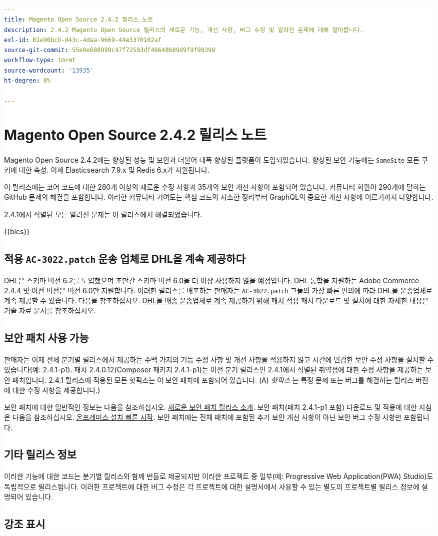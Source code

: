 ```yaml
---
title: Magento Open Source 2.4.2 릴리스 노트
description: 2.4.2 Magento Open Source 릴리스의 새로운 기능, 개선 사항, 버그 수정 및 알려진 문제에 대해 알아봅니다.
exl-id: 01e90bcb-d43c-4daa-9669-44e3370102af
source-git-commit: 55e0e688999c47f72593df46648609d9f9f98398
workflow-type: tm+mt
source-wordcount: '13935'
ht-degree: 0%

---
```


# Magento Open Source 2.4.2 릴리스 노트

Magento Open Source 2.4.2에는 향상된 성능 및 보안과 더불어 대폭 향상된 플랫폼이 도입되었습니다. 향상된 보안 기능에는 `SameSite` 모든 쿠키에 대한 속성. 이제 Elasticsearch 7.9.x 및 Redis 6.x가 지원됩니다.

이 릴리스에는 코어 코드에 대한 280개 이상의 새로운 수정 사항과 35개의 보안 개선 사항이 포함되어 있습니다. 커뮤니티 회원이 290개에 달하는 GitHub 문제의 해결을 포함합니다. 이러한 커뮤니티 기여도는 핵심 코드의 사소한 정리부터 GraphQL의 중요한 개선 사항에 이르기까지 다양합니다.

2.4.1에서 식별된 모든 알려진 문제는 이 릴리스에서 해결되었습니다.

{{bics}}

## 적용 `AC-3022.patch` 운송 업체로 DHL을 계속 제공하다

DHL은 스키마 버전 6.2를 도입했으며 조만간 스키마 버전 6.0을 더 이상 사용하지 않을 예정입니다. DHL 통합을 지원하는 Adobe Commerce 2.4.4 및 이전 버전은 버전 6.0만 지원합니다. 이러한 릴리스를 배포하는 판매자는 `AC-3022.patch` 그들의 가장 빠른 편의에 따라 DHL을 운송업체로 계속 제공할 수 있습니다. 다음을 참조하십시오. [DHL을 배송 운송업체로 계속 제공하기 위해 패치 적용](https://support.magento.com/hc/en-us/articles/7707818131597-Apply-a-patch-to-continue-offering-DHL-as-shipping-carrier) 패치 다운로드 및 설치에 대한 자세한 내용은 기술 자료 문서를 참조하십시오.

## 보안 패치 사용 가능

판매자는 이제 전체 분기별 릴리스에서 제공하는 수백 가지의 기능 수정 사항 및 개선 사항을 적용하지 않고 시간에 민감한 보안 수정 사항을 설치할 수 있습니다(예: 2.4.1-p1). 패치 2.4.0.12(Composer 패키지 2.4.1-p1)는 이전 분기 릴리스인 2.4.1에서 식별된 취약점에 대한 수정 사항을 제공하는 보안 패치입니다. 2.4.1 릴리스에 적용된 모든 핫픽스는 이 보안 패치에 포함되어 있습니다. (A) *핫픽스* 는 특정 문제 또는 버그를 해결하는 릴리스 버전에 대한 수정 사항을 제공합니다.)

보안 패치에 대한 일반적인 정보는 다음을 참조하십시오. [새로운 보안 패치 릴리스 소개](https://community.magento.com/t5/Magento-DevBlog/Introducing-the-New-Security-Patch-Release/ba-p/141287). 보안 패치(패치 2.4.1-p1 포함) 다운로드 및 적용에 대한 지침은 다음을 참조하십시오. [온프레미스 설치 빠른 시작](../../../installation/composer.md). 보안 패치에는 전체 패치에 포함된 추가 보안 개선 사항이 아닌 보안 버그 수정 사항만 포함됩니다.

## 기타 릴리스 정보

이러한 기능에 대한 코드는 분기별 릴리스와 함께 번들로 제공되지만 이러한 프로젝트 중 일부(예: Progressive Web Application(PWA) Studio)도 독립적으로 릴리스됩니다. 이러한 프로젝트에 대한 버그 수정은 각 프로젝트에 대한 설명서에서 사용할 수 있는 별도의 프로젝트별 릴리스 정보에 설명되어 있습니다.

## 강조 표시
